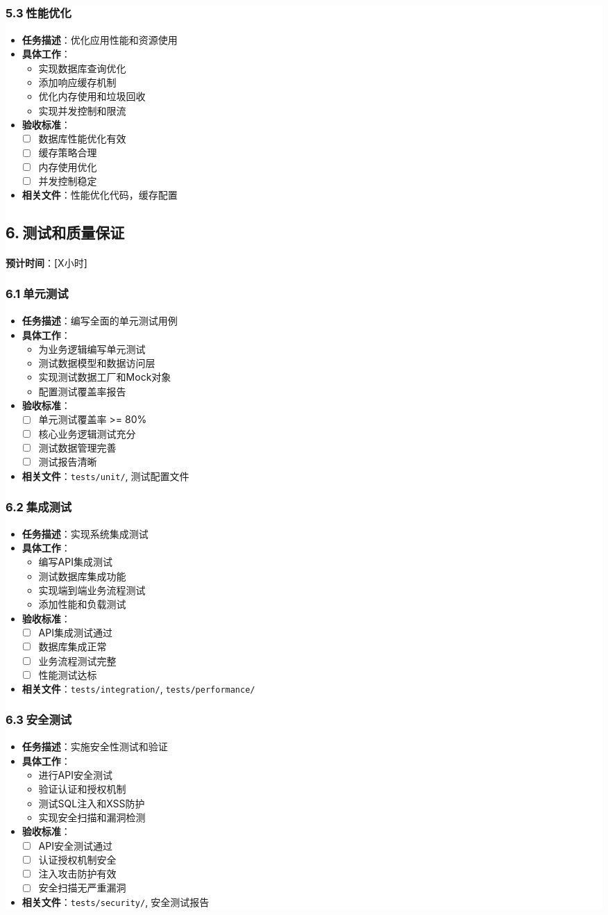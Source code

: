 ### 5.3 性能优化
- **任务描述**：优化应用性能和资源使用
- **具体工作**：
  - 实现数据库查询优化
  - 添加响应缓存机制
  - 优化内存使用和垃圾回收
  - 实现并发控制和限流
- **验收标准**：
  - [ ] 数据库性能优化有效
  - [ ] 缓存策略合理
  - [ ] 内存使用优化
  - [ ] 并发控制稳定
- **相关文件**：性能优化代码，缓存配置

## 6. 测试和质量保证
**预计时间**：[X小时]

### 6.1 单元测试
- **任务描述**：编写全面的单元测试用例
- **具体工作**：
  - 为业务逻辑编写单元测试
  - 测试数据模型和数据访问层
  - 实现测试数据工厂和Mock对象
  - 配置测试覆盖率报告
- **验收标准**：
  - [ ] 单元测试覆盖率 >= 80%
  - [ ] 核心业务逻辑测试充分
  - [ ] 测试数据管理完善
  - [ ] 测试报告清晰
- **相关文件**：`tests/unit/`, 测试配置文件

### 6.2 集成测试
- **任务描述**：实现系统集成测试
- **具体工作**：
  - 编写API集成测试
  - 测试数据库集成功能
  - 实现端到端业务流程测试
  - 添加性能和负载测试
- **验收标准**：
  - [ ] API集成测试通过
  - [ ] 数据库集成正常
  - [ ] 业务流程测试完整
  - [ ] 性能测试达标
- **相关文件**：`tests/integration/`, `tests/performance/`

### 6.3 安全测试
- **任务描述**：实施安全性测试和验证
- **具体工作**：
  - 进行API安全测试
  - 验证认证和授权机制
  - 测试SQL注入和XSS防护
  - 实现安全扫描和漏洞检测
- **验收标准**：
  - [ ] API安全测试通过
  - [ ] 认证授权机制安全
  - [ ] 注入攻击防护有效
  - [ ] 安全扫描无严重漏洞
- **相关文件**：`tests/security/`, 安全测试报告
